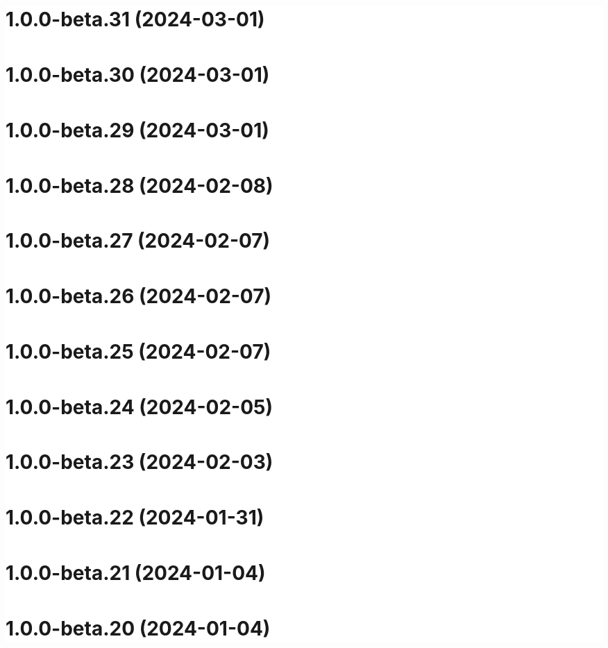 # 1.0.0-beta.31 (2024-03-01)



# 1.0.0-beta.30 (2024-03-01)



# 1.0.0-beta.29 (2024-03-01)



# 1.0.0-beta.28 (2024-02-08)



# 1.0.0-beta.27 (2024-02-07)



# 1.0.0-beta.26 (2024-02-07)



# 1.0.0-beta.25 (2024-02-07)



# 1.0.0-beta.24 (2024-02-05)



# 1.0.0-beta.23 (2024-02-03)



# 1.0.0-beta.22 (2024-01-31)



# 1.0.0-beta.21 (2024-01-04)



# 1.0.0-beta.20 (2024-01-04)



